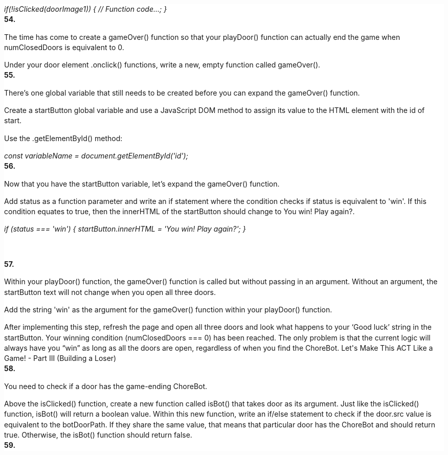 _if(!isClicked(doorImage1)) {
  // Function code...;
}_
<br/>
**54.**

The time has come to create a gameOver() function so that your playDoor() function can actually end the game when numClosedDoors is equivalent to 0.

Under your door element .onclick() functions, write a new, empty function called gameOver().
<br/>
**55.**

There’s one global variable that still needs to be created before you can expand the gameOver() function.

Create a startButton global variable and use a JavaScript DOM method to assign its value to the HTML element with the id of start.

Use the .getElementById() method:

_const variableName = document.getElementById('id');_
<br/>
**56.**

Now that you have the startButton variable, let’s expand the gameOver() function.

Add status as a function parameter and write an if statement where the condition checks if status is equivalent to 'win'. If this condition equates to true, then the innerHTML of the startButton should change to You win! Play again?.


_if (status === 'win') {
  startButton.innerHTML = 'You win! Play again?';
}_

<br/>

**57.**

Within your playDoor() function, the gameOver() function is called but without passing in an argument. Without an argument, the startButton text will not change when you open all three doors.

Add the string 'win' as the argument for the gameOver() function within your playDoor() function.

After implementing this step, refresh the page and open all three doors and look what happens to your ‘Good luck’ string in the startButton. Your winning condition (numClosedDoors === 0) has been reached. The only problem is that the current logic will always have you “win” as long as all the doors are open, regardless of when you find the ChoreBot.
Let's Make This ACT Like a Game! - Part III (Building a Loser)
<br/>
**58.**

You need to check if a door has the game-ending ChoreBot.

Above the isClicked() function, create a new function called isBot() that takes door as its argument. Just like the isClicked() function, isBot() will return a boolean value. Within this new function, write an if/else statement to check if the door.src value is equivalent to the botDoorPath. If they share the same value, that means that particular door has the ChoreBot and should return true. Otherwise, the isBot() function should return false.
<br/>
**59.**
